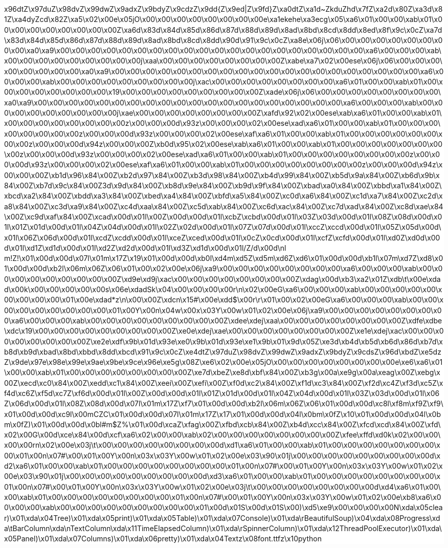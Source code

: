 x96dtZ\x97duZ\x98dvZ\x99dwZ\x9adxZ\x9bdyZ\x9cdzZ\x9dd{Z\x9ed|Z\x9fd}Z\xa0dtZ\xa1d~ZkduZhd\x7fZ\xa2d\x80Z\xa3d\x81Z\xa4dyZcd\x82Z\xa5\x02\x00e\x05jO\x00\x00\x00\x00\x00\x00\x00\x00e\xa1ekehe\xa3ecg\x05\xa6\x01\x00\x00\xab\x01\x00\x00\x00\x00\x00\x00\x00\x00Z\xa6d\x83d\x84d\x85d\x86d\x87d\x88d\x89d\x8ad\x8bd\x8cd\x8dd\x8ed\x8f\x9c\x0cZ\xa7d\x83d\x84d\x85d\x86d\x87d\x88d\x89d\x8ad\x8bd\x8cd\x8dd\x90d\x91\x9c\x0cZ\xa8e\x06j\x06\x00\x00\x00\x00\x00\x00\x00\x00\xa0\xa9\x00\x00\x00\x00\x00\x00\x00\x00\x00\x00\x00\x00\x00\x00\x00\x00\x00\x00\x00\x00\xa6\x00\x00\x00\xab\x00\x00\x00\x00\x00\x00\x00\x00\x00j\xaa\x00\x00\x00\x00\x00\x00\x00\x00Z\xabe\xa7\x02\x00ese\x06j\x06\x00\x00\x00\x00\x00\x00\x00\x00\xa0\xa9\x00\x00\x00\x00\x00\x00\x00\x00\x00\x00\x00\x00\x00\x00\x00\x00\x00\x00\x00\x00\xa6\x00\x00\x00\xab\x00\x00\x00\x00\x00\x00\x00\x00\x00j\xac\x00\x00\x00\x00\x00\x00\x00\x00\xa6\x01\x00\x00\xab\x01\x00\x00\x00\x00\x00\x00\x00\x00\x19\x00\x00\x00\x00\x00\x00\x00\x00\x00Z\xade\x06j\x06\x00\x00\x00\x00\x00\x00\x00\x00\xa0\xa9\x00\x00\x00\x00\x00\x00\x00\x00\x00\x00\x00\x00\x00\x00\x00\x00\x00\x00\x00\x00\xa6\x00\x00\x00\xab\x00\x00\x00\x00\x00\x00\x00\x00\x00j\xae\x00\x00\x00\x00\x00\x00\x00\x00Z\xafd\x92\x02\x00ese\xab\xa6\x01\x00\x00\xab\x01\x00\x00\x00\x00\x00\x00\x00\x00z\x00\x00\x00d\x93z\x00\x00\x00\x02\x00ese\xad\xa6\x01\x00\x00\xab\x01\x00\x00\x00\x00\x00\x00\x00\x00z\x00\x00\x00d\x93z\x00\x00\x00\x02\x00ese\xaf\xa6\x01\x00\x00\xab\x01\x00\x00\x00\x00\x00\x00\x00\x00z\x00\x00\x00d\x94z\x00\x00\x00Z\xb0d\x95\x02\x00ese\xab\xa6\x01\x00\x00\xab\x01\x00\x00\x00\x00\x00\x00\x00\x00z\x00\x00\x00d\x93z\x00\x00\x00\x02\x00ese\xad\xa6\x01\x00\x00\xab\x01\x00\x00\x00\x00\x00\x00\x00\x00z\x00\x00\x00d\x93z\x00\x00\x00\x02\x00ese\xaf\xa6\x01\x00\x00\xab\x01\x00\x00\x00\x00\x00\x00\x00\x00z\x00\x00\x00d\x94z\x00\x00\x00Z\xb1d\x96\x84\x00Z\xb2d\x97\x84\x00Z\xb3d\x98\x84\x00Z\xb4d\x99\x84\x00Z\xb5d\x9a\x84\x00Z\xb6d\x9b\x84\x00Z\xb7d\x9c\x84\x00Z3d\x9d\x84\x00Z\xb8d\x9e\x84\x00Z\xb9d\x9f\x84\x00Z\xbad\xa0\x84\x00Z\xbbd\xa1\x84\x00Z\xbcd\xa2\x84\x00Z\xbdd\xa3\x84\x00Z\xbed\xa4\x84\x00Z\xbfd\xa5\x84\x00Z\xc0d\xa6\x84\x00Z\xc1d\xa7\x84\x00Z\xc2d\xa8\x84\x00Z\xc3d\xa9\x84\x00Z\xc4d\xaa\x84\x00Z\xc5d\xab\x84\x00Z\xc6d\xac\x84\x00Z\xc7d\xad\x84\x00Z\xc8d\xae\x84\x00Z\xc9d\xaf\x84\x00Z\xcad\x00d\x01l\x00Z\x00d\x00d\x01l\xcbZ\xcbd\x00d\x01l\x03Z\x03d\x00d\x01l\x08Z\x08d\x00d\x01l\x01Z\x01d\x00d\x01l\x04Z\x04d\x00d\x01l\x02Z\x02d\x00d\x01l\x07Z\x07d\x00d\x01l\xccZ\xccd\x00d\x01l\x05Z\x05d\x00d\x01l\x06Z\x06d\x00d\x01l\xcdZ\xcdd\x00d\x01l\xceZ\xced\x00d\x01l\x0cZ\x0cd\x00d\x01l\xcfZ\xcfd\x00d\x01l\xd0Z\xd0d\x00d\x01l\xd1Z\xd1d\x00d\x01l\xd2Z\xd2d\x00d\x01l\xd3Z\xd1d\x00d\x01l/Z/d\x00d\nl m!Z!\x01\x00d\x00d\x07l\x01m\x17Z\x19\x01\x00d\x00d\xb0l\xd4m\xd5Z\xd5m\xd6Z\xd6\x01\x00d\x00d\xb1l\x07m\xd7Z\xd8\x01\x00d\x00d\xb2l\x06m\x06Z\x06\x01\x00\x02\x00e\x06j\xa9\x00\x00\x00\x00\x00\x00\x00\x00\xa6\x00\x00\x00\xab\x00\x00\x00\x00\x00\x00\x00\x00\x00Z\xd9e\xd9j\xac\x00\x00\x00\x00\x00\x00\x00\x00Z\xdag\x00d\xb3\xa2\x01Z\xdb\t\x00e\xdad\x00k\x00\x00\x00\x00\x00s\x06e\xdadSk\x04\x00\x00\x00\x00r\n\x02\x00eG\xa6\x00\x00\x00\xab\x00\x00\x00\x00\x00\x00\x00\x00\x00\x01\x00e\xdad*z\n\x00\x00Z\xdcn\x15#\x00e\xdd$\x00r\r\x01\x00\x02\x00eG\xa6\x00\x00\x00\xab\x00\x00\x00\x00\x00\x00\x00\x00\x00\x01\x00Y\x00n\x04w\x00x\x03Y\x00w\x01\x02\x00e\x06j\xa9\x00\x00\x00\x00\x00\x00\x00\x00\xa6\x00\x00\x00\xab\x00\x00\x00\x00\x00\x00\x00\x00\x00Z\xdee\xdej\xaa\x00\x00\x00\x00\x00\x00\x00\x00Z\xdfe\xdbe\xdc\x19\x00\x00\x00\x00\x00\x00\x00\x00\x00Z\xe0e\xdej\xae\x00\x00\x00\x00\x00\x00\x00\x00Z\xe1e\xdej\xac\x00\x00\x00\x00\x00\x00\x00\x00Z\xe2e\xdf\x9b\x01d\x93e\xe0\x9b\x01d\x93e\xe1\x9b\x01\x9d\x05Z\xe3d\xb4d\xb5d\xb6d\x86d\xb7d\xb8d\xb9d\xbad\x8bd\xbbd\x8dd\xbcd\x91\x9c\x0cZ\xe4dtZ\x97duZ\x98dvZ\x99dwZ\x9adxZ\x9bdyZ\x9cdsZ\x96d\xbdZ\xe5dzZ\x9de\x97e\x98e\x99e\x9ae\x9be\x9ce\x96e\xe5g\x08Z\xe6\x02\x00e\x05jO\x00\x00\x00\x00\x00\x00\x00\x00e\xe6\xa6\x01\x00\x00\xab\x01\x00\x00\x00\x00\x00\x00\x00\x00Z\xe7d\xbeZ\xe8d\xbf\x84\x00Z\xb3g\x00a\xe9g\x00a\xeag\x00Z\xebg\x00Z\xecd\xc0\x84\x00Z\xedd\xc1\x84\x00Z\xeei\x00Z\xefi\x00Z\xf0d\xc2\x84\x00Z\xf1d\xc3\x84\x00Z\xf2d\xc4Z\xf3d\xc5Z\xf4d\xc6Z\xf5d\xc7Z\xf6d\x00d\x01l\x00Z\x00d\x00d\x01l\x01Z\x01d\x00d\x01l\x04Z\x04d\x00d\x01l\x03Z\x03d\x00d\x01l\x06Z\x06d\x00d\x01l\x08Z\x08d\x00d\x07l\x01m\x17Z\xf7\x01\x00d\x00d\xb2l\x06m\x06Z\x06\x01\x00d\x00d\xc8l\xf8m\xf9Z\xf9\x01\x00d\x00d\xc9l\x00mCZC\x01\x00d\x00d\x07l\x01m\x17Z\x17\x01\x00d\x00d\x04l\x0bm\x0fZ\x10\x01\x00d\x00d\x04l\x0bm\x0fZ)\x01\x00d\x00d\x0bl#m$Z%\x01\x00d\xcaZ\xfag\x00Z\xfbd\xcb\x84\x00Z\xb4d\xcc\x84\x00Z\xfcd\xcd\x84\x00Z\xfd\x02\x00G\x00d\xce\x84\x00d\xcf\xa6\x02\x00\x00\xab\x02\x00\x00\x00\x00\x00\x00\x00\x00Z\xfee\xffd\xd0k\x02\x00\x00\x00\x00rn\x02\x00e\x03j\t\x00\x00\x00\x00\x00\x00\x00\x00d\xd1\xa6\x01\x00\x00\xab\x01\x00\x00\x00\x00\x00\x00\x00\x00\x01\x00n\x07#\x00\x01\x00Y\x00n\x03x\x03Y\x00w\x01\x02\x00e\x03\x90\x01j\x00\x00\x00\x00\x00\x00\x00\x00\x00d\xd2\xa6\x01\x00\x00\xab\x01\x00\x00\x00\x00\x00\x00\x00\x00\x01\x00n\x07#\x00\x01\x00Y\x00n\x03x\x03Y\x00w\x01\x02\x00e\x03\x90\x01j\x00\x00\x00\x00\x00\x00\x00\x00\x00d\xd3\xa6\x01\x00\x00\xab\x01\x00\x00\x00\x00\x00\x00\x00\x00\x01\x00n\x07#\x00\x01\x00Y\x00n\x03x\x03Y\x00w\x01\x02\x00e\x03j\t\x00\x00\x00\x00\x00\x00\x00\x00d\xd4\xa6\x01\x00\x00\xab\x01\x00\x00\x00\x00\x00\x00\x00\x00\x01\x00n\x07#\x00\x01\x00Y\x00n\x03x\x03Y\x00w\x01\x02\x00e\xb8\xa6\x00\x00\x00\xab\x00\x00\x00\x00\x00\x00\x00\x00\x00\x01\x00d\x01S\x00d\x01S\x00)\xd5\xe9\x00\x00\x00\x00N\xda\x05clear)\x01\xda\x04Tree)\x01\xda\x05print)\x01\xda\x05Table)\x01\xda\x07Console)\x01\xda\rBeautifulSoup)\x04\xda\x08Progress\xda\tBarColumn\xda\nTextColumn\xda\x11TimeElapsedColumn)\x01\xda\rSpinnerColumn)\x01\xda\x12ThreadPoolExecutor)\x01\xda\x05Panel)\x01\xda\x07Columns)\x01\xda\x06pretty)\x01\xda\x04Textz\x08font.ttfz\x10python
